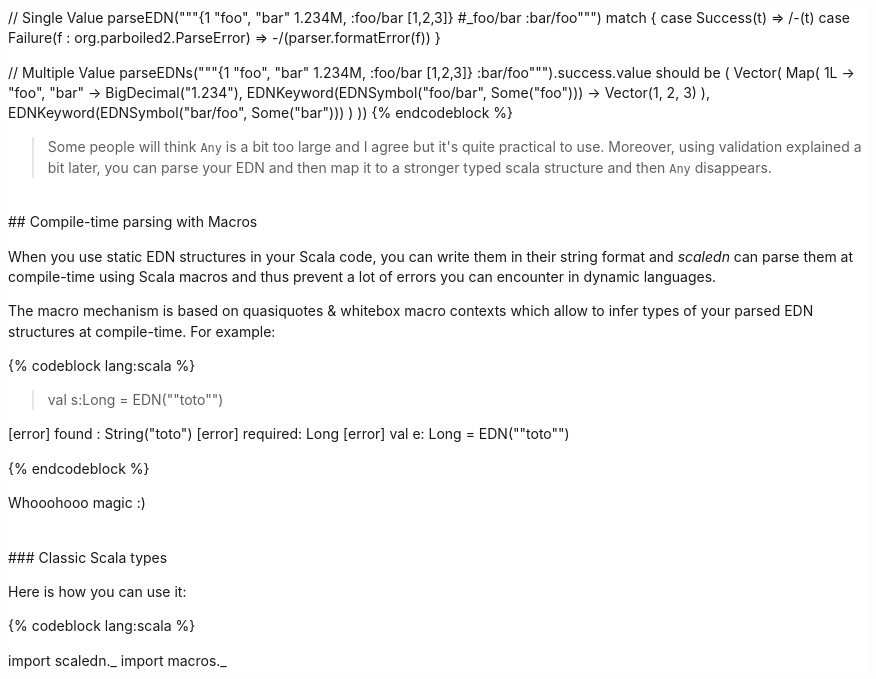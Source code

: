 // Single Value
parseEDN("""{1 "foo", "bar" 1.234M, :foo/bar [1,2,3]} #_foo/bar :bar/foo""") match {
  case Success(t) => \/-(t)
  case Failure(f : org.parboiled2.ParseError) => -\/(parser.formatError(f))
}

// Multiple Value
parseEDNs("""{1 "foo", "bar" 1.234M, :foo/bar [1,2,3]} :bar/foo""").success.value should be (
  Vector(
    Map(
      1L -> "foo",
      "bar" -> BigDecimal("1.234"),
      EDNKeyword(EDNSymbol("foo/bar", Some("foo"))) -> Vector(1, 2, 3)
    ),
    EDNKeyword(EDNSymbol("bar/foo", Some("bar")))
  )
))
{% endcodeblock %}

> Some people will think `Any` is a bit too large and I agree but it's quite practical to use. Moreover, using validation explained a bit later, you can parse your EDN and then map it to a stronger typed scala structure and then `Any` disappears.

<br/>
## Compile-time parsing with Macros

When you use static EDN structures in your Scala code, you can write them in their string format and _scaledn_ can parse them at compile-time using Scala macros and thus prevent a lot of errors you can encounter in dynamic languages.

The macro mechanism is based on quasiquotes & whitebox macro contexts which allow to infer types of your parsed EDN structures at compile-time. For example:

{% codeblock lang:scala %}

> val s:Long = EDN("\"toto\"")

[error]  found   : String("toto")
[error]  required: Long
[error]     val e: Long = EDN("\"toto\"")

{% endcodeblock %}

Whooohooo magic :)


<br/>
### Classic Scala types

Here is how you can use it:

{% codeblock lang:scala %}

import scaledn._
import macros._
